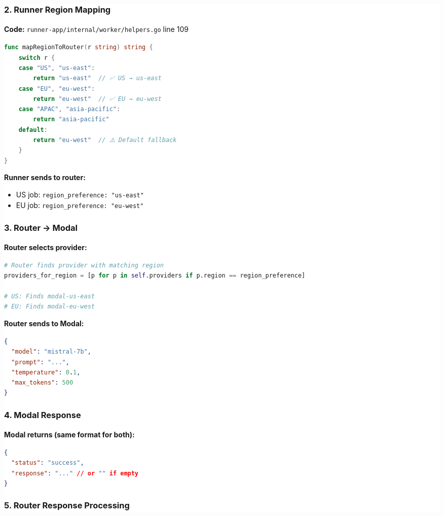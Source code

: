 ### 2. Runner Region Mapping

**Code:** `runner-app/internal/worker/helpers.go` line 109
```go
func mapRegionToRouter(r string) string {
    switch r {
    case "US", "us-east":
        return "us-east"  // ✅ US → us-east
    case "EU", "eu-west":
        return "eu-west"  // ✅ EU → eu-west
    case "APAC", "asia-pacific":
        return "asia-pacific"
    default:
        return "eu-west"  // ⚠️ Default fallback
    }
}
```

**Runner sends to router:**
- US job: `region_preference: "us-east"`
- EU job: `region_preference: "eu-west"`

### 3. Router → Modal

**Router selects provider:**
```python
# Router finds provider with matching region
providers_for_region = [p for p in self.providers if p.region == region_preference]

# US: Finds modal-us-east
# EU: Finds modal-eu-west
```

**Router sends to Modal:**
```json
{
  "model": "mistral-7b",
  "prompt": "...",
  "temperature": 0.1,
  "max_tokens": 500
}
```

### 4. Modal Response

**Modal returns (same format for both):**
```json
{
  "status": "success",
  "response": "..." // or "" if empty
}
```

### 5. Router Response Processing
